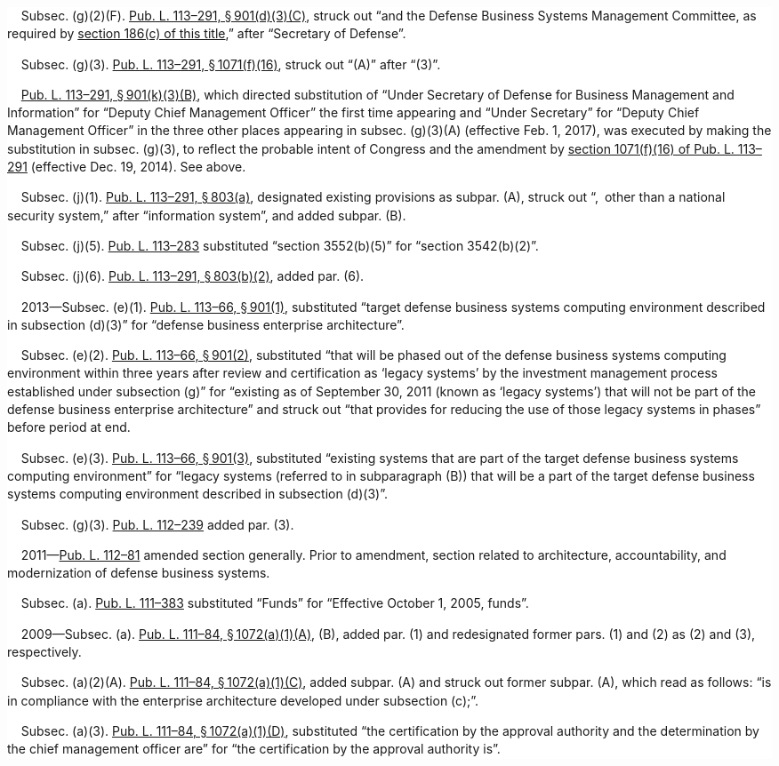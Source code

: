     Subsec. (g)(2)(F). [Pub. L. 113–291, § 901(d)(3)(C)][/us/pl/113/291/s901/d/3/C], struck out “and the Defense Business Systems Management Committee, as required by [section 186(c) of this title][/us/usc/t10/s186/c],” after “Secretary of Defense”.

    Subsec. (g)(3). [Pub. L. 113–291, § 1071(f)(16)][/us/pl/113/291/s1071/f/16], struck out “(A)” after “(3)”.

    [Pub. L. 113–291, § 901(k)(3)(B)][/us/pl/113/291/s901/k/3/B], which directed substitution of “Under Secretary of Defense for Business Management and Information” for “Deputy Chief Management Officer” the first time appearing and “Under Secretary” for “Deputy Chief Management Officer” in the three other places appearing in subsec. (g)(3)(A) (effective Feb. 1, 2017), was executed by making the substitution in subsec. (g)(3), to reflect the probable intent of Congress and the amendment by [section 1071(f)(16) of Pub. L. 113–291][/us/pl/113/291/s1071/f/16] (effective Dec. 19, 2014). See above.

    Subsec. (j)(1). [Pub. L. 113–291, § 803(a)][/us/pl/113/291/s803/a], designated existing provisions as subpar. (A), struck out “, other than a national security system,” after “information system”, and added subpar. (B).

    Subsec. (j)(5). [Pub. L. 113–283][/us/pl/113/283] substituted “section 3552(b)(5)” for “section 3542(b)(2)”.

    Subsec. (j)(6). [Pub. L. 113–291, § 803(b)(2)][/us/pl/113/291/s803/b/2], added par. (6).

    2013—Subsec. (e)(1). [Pub. L. 113–66, § 901(1)][/us/pl/113/66/s901/1], substituted “target defense business systems computing environment described in subsection (d)(3)” for “defense business enterprise architecture”.

    Subsec. (e)(2). [Pub. L. 113–66, § 901(2)][/us/pl/113/66/s901/2], substituted “that will be phased out of the defense business systems computing environment within three years after review and certification as ‘legacy systems’ by the investment management process established under subsection (g)” for “existing as of September 30, 2011 (known as ‘legacy systems’) that will not be part of the defense business enterprise architecture” and struck out “that provides for reducing the use of those legacy systems in phases” before period at end.

    Subsec. (e)(3). [Pub. L. 113–66, § 901(3)][/us/pl/113/66/s901/3], substituted “existing systems that are part of the target defense business systems computing environment” for “legacy systems (referred to in subparagraph (B)) that will be a part of the target defense business systems computing environment described in subsection (d)(3)”.

    Subsec. (g)(3). [Pub. L. 112–239][/us/pl/112/239] added par. (3).

    2011—[Pub. L. 112–81][/us/pl/112/81] amended section generally. Prior to amendment, section related to architecture, accountability, and modernization of defense business systems.

    Subsec. (a). [Pub. L. 111–383][/us/pl/111/383] substituted “Funds” for “Effective October 1, 2005, funds”.

    2009—Subsec. (a). [Pub. L. 111–84, § 1072(a)(1)(A)][/us/pl/111/84/s1072/a/1/A], (B), added par. (1) and redesignated former pars. (1) and (2) as (2) and (3), respectively.

    Subsec. (a)(2)(A). [Pub. L. 111–84, § 1072(a)(1)(C)][/us/pl/111/84/s1072/a/1/C], added subpar. (A) and struck out former subpar. (A), which read as follows: “is in compliance with the enterprise architecture developed under subsection (c);”.

    Subsec. (a)(3). [Pub. L. 111–84, § 1072(a)(1)(D)][/us/pl/111/84/s1072/a/1/D], substituted “the certification by the approval authority and the determination by the chief management officer are” for “the certification by the approval authority is”.


[/us/usc/t31/s1341/a/1/A]: https://publicdocs.github.io/go/links?ns=uslm&ref=%2Fus%2Fusc%2Ft31%2Fs1341%2Fa%2F1%2FA
[/us/usc/t10/s221]: https://publicdocs.github.io/go/links?ns=uslm&ref=%2Fus%2Fusc%2Ft10%2Fs221
[/us/usc/t10/s221]: https://publicdocs.github.io/go/links?ns=uslm&ref=%2Fus%2Fusc%2Ft10%2Fs221
[/us/usc/t44/s3601/4]: https://publicdocs.github.io/go/links?ns=uslm&ref=%2Fus%2Fusc%2Ft44%2Fs3601%2F4
[/us/usc/t40/s11101]: https://publicdocs.github.io/go/links?ns=uslm&ref=%2Fus%2Fusc%2Ft40%2Fs11101
[/us/usc/t44/s3552/b/6/A]: https://publicdocs.github.io/go/links?ns=uslm&ref=%2Fus%2Fusc%2Ft44%2Fs3552%2Fb%2F6%2FA
[/us/pl/108/375/s332/a/1]: https://publicdocs.github.io/go/links?ns=uslm&ref=%2Fus%2Fpl%2F108%2F375%2Fs332%2Fa%2F1
[/us/stat/118/1851]: https://publicdocs.github.io/go/links?ns=uslm&ref=%2Fus%2Fstat%2F118%2F1851
[/us/pl/109/364/s906/a]: https://publicdocs.github.io/go/links?ns=uslm&ref=%2Fus%2Fpl%2F109%2F364%2Fs906%2Fa
[/us/stat/120/2354]: https://publicdocs.github.io/go/links?ns=uslm&ref=%2Fus%2Fstat%2F120%2F2354
[/us/pl/110/417]: https://publicdocs.github.io/go/links?ns=uslm&ref=%2Fus%2Fpl%2F110%2F417
[/us/stat/122/4425]: https://publicdocs.github.io/go/links?ns=uslm&ref=%2Fus%2Fstat%2F122%2F4425
[/us/pl/111/84/s1072/a]: https://publicdocs.github.io/go/links?ns=uslm&ref=%2Fus%2Fpl%2F111%2F84%2Fs1072%2Fa
[/us/stat/123/2470]: https://publicdocs.github.io/go/links?ns=uslm&ref=%2Fus%2Fstat%2F123%2F2470
[/us/pl/111/383/s1075/b/29]: https://publicdocs.github.io/go/links?ns=uslm&ref=%2Fus%2Fpl%2F111%2F383%2Fs1075%2Fb%2F29
[/us/stat/124/4370]: https://publicdocs.github.io/go/links?ns=uslm&ref=%2Fus%2Fstat%2F124%2F4370
[/us/pl/112/81/s901]: https://publicdocs.github.io/go/links?ns=uslm&ref=%2Fus%2Fpl%2F112%2F81%2Fs901
[/us/stat/125/1527]: https://publicdocs.github.io/go/links?ns=uslm&ref=%2Fus%2Fstat%2F125%2F1527
[/us/pl/112/239/s906]: https://publicdocs.github.io/go/links?ns=uslm&ref=%2Fus%2Fpl%2F112%2F239%2Fs906
[/us/stat/126/1869]: https://publicdocs.github.io/go/links?ns=uslm&ref=%2Fus%2Fstat%2F126%2F1869
[/us/pl/113/66/s901]: https://publicdocs.github.io/go/links?ns=uslm&ref=%2Fus%2Fpl%2F113%2F66%2Fs901
[/us/stat/127/815]: https://publicdocs.github.io/go/links?ns=uslm&ref=%2Fus%2Fstat%2F127%2F815
[/us/pl/113/283/s2/e/5/A]: https://publicdocs.github.io/go/links?ns=uslm&ref=%2Fus%2Fpl%2F113%2F283%2Fs2%2Fe%2F5%2FA
[/us/stat/128/3087]: https://publicdocs.github.io/go/links?ns=uslm&ref=%2Fus%2Fstat%2F128%2F3087
[/us/pl/113/291/s803]: https://publicdocs.github.io/go/links?ns=uslm&ref=%2Fus%2Fpl%2F113%2F291%2Fs803
[/us/stat/128/3427]: https://publicdocs.github.io/go/links?ns=uslm&ref=%2Fus%2Fstat%2F128%2F3427
[/us/pl/114/92/s883/a/1]: https://publicdocs.github.io/go/links?ns=uslm&ref=%2Fus%2Fpl%2F114%2F92%2Fs883%2Fa%2F1
[/us/stat/129/942]: https://publicdocs.github.io/go/links?ns=uslm&ref=%2Fus%2Fstat%2F129%2F942
[/us/pl/113/291/s901/k/3]: https://publicdocs.github.io/go/links?ns=uslm&ref=%2Fus%2Fpl%2F113%2F291%2Fs901%2Fk%2F3
[/us/stat/128/3468]: https://publicdocs.github.io/go/links?ns=uslm&ref=%2Fus%2Fstat%2F128%2F3468
[/us/pl/105/85/s1008/a/1]: https://publicdocs.github.io/go/links?ns=uslm&ref=%2Fus%2Fpl%2F105%2F85%2Fs1008%2Fa%2F1
[/us/stat/111/1870]: https://publicdocs.github.io/go/links?ns=uslm&ref=%2Fus%2Fstat%2F111%2F1870
[/us/pl/107/107/s1009/b/1]: https://publicdocs.github.io/go/links?ns=uslm&ref=%2Fus%2Fpl%2F107%2F107%2Fs1009%2Fb%2F1
[/us/stat/115/1208]: https://publicdocs.github.io/go/links?ns=uslm&ref=%2Fus%2Fstat%2F115%2F1208
[/us/pl/107/314/s1004/h/1]: https://publicdocs.github.io/go/links?ns=uslm&ref=%2Fus%2Fpl%2F107%2F314%2Fs1004%2Fh%2F1
[/us/stat/116/2631]: https://publicdocs.github.io/go/links?ns=uslm&ref=%2Fus%2Fstat%2F116%2F2631
[/us/pl/114/92/s883/a/1]: https://publicdocs.github.io/go/links?ns=uslm&ref=%2Fus%2Fpl%2F114%2F92%2Fs883%2Fa%2F1
[/us/pl/114/92/s1081/a/7]: https://publicdocs.github.io/go/links?ns=uslm&ref=%2Fus%2Fpl%2F114%2F92%2Fs1081%2Fa%2F7
[/us/pl/114/92/s883/a/1]: https://publicdocs.github.io/go/links?ns=uslm&ref=%2Fus%2Fpl%2F114%2F92%2Fs883%2Fa%2F1
[/us/pl/114/92/s1081/e]: https://publicdocs.github.io/go/links?ns=uslm&ref=%2Fus%2Fpl%2F114%2F92%2Fs1081%2Fe
[/us/usc/t10/s101]: https://publicdocs.github.io/go/links?ns=uslm&ref=%2Fus%2Fusc%2Ft10%2Fs101
[/us/pl/113/291/s901/d/1]: https://publicdocs.github.io/go/links?ns=uslm&ref=%2Fus%2Fpl%2F113%2F291%2Fs901%2Fd%2F1
[/us/usc/t10/s186]: https://publicdocs.github.io/go/links?ns=uslm&ref=%2Fus%2Fusc%2Ft10%2Fs186
[/us/pl/113/291/s803/b/1]: https://publicdocs.github.io/go/links?ns=uslm&ref=%2Fus%2Fpl%2F113%2F291%2Fs803%2Fb%2F1
[/us/pl/113/291/s901/d/2]: https://publicdocs.github.io/go/links?ns=uslm&ref=%2Fus%2Fpl%2F113%2F291%2Fs901%2Fd%2F2
[/us/pl/113/291/s901/k/3/A]: https://publicdocs.github.io/go/links?ns=uslm&ref=%2Fus%2Fpl%2F113%2F291%2Fs901%2Fk%2F3%2FA
[/us/pl/113/291/s901/k/3/A]: https://publicdocs.github.io/go/links?ns=uslm&ref=%2Fus%2Fpl%2F113%2F291%2Fs901%2Fk%2F3%2FA
[/us/pl/113/291/s901/k/3/A]: https://publicdocs.github.io/go/links?ns=uslm&ref=%2Fus%2Fpl%2F113%2F291%2Fs901%2Fk%2F3%2FA
[/us/pl/113/291/s901/k/3/A]: https://publicdocs.github.io/go/links?ns=uslm&ref=%2Fus%2Fpl%2F113%2F291%2Fs901%2Fk%2F3%2FA
[/us/pl/113/291/s901/d/3/A]: https://publicdocs.github.io/go/links?ns=uslm&ref=%2Fus%2Fpl%2F113%2F291%2Fs901%2Fd%2F3%2FA
[/us/pl/113/291/s901/d/3/B]: https://publicdocs.github.io/go/links?ns=uslm&ref=%2Fus%2Fpl%2F113%2F291%2Fs901%2Fd%2F3%2FB
[/us/pl/113/291/s901/d/3/C]: https://publicdocs.github.io/go/links?ns=uslm&ref=%2Fus%2Fpl%2F113%2F291%2Fs901%2Fd%2F3%2FC
[/us/usc/t10/s186/c]: https://publicdocs.github.io/go/links?ns=uslm&ref=%2Fus%2Fusc%2Ft10%2Fs186%2Fc
[/us/pl/113/291/s1071/f/16]: https://publicdocs.github.io/go/links?ns=uslm&ref=%2Fus%2Fpl%2F113%2F291%2Fs1071%2Ff%2F16
[/us/pl/113/291/s901/k/3/B]: https://publicdocs.github.io/go/links?ns=uslm&ref=%2Fus%2Fpl%2F113%2F291%2Fs901%2Fk%2F3%2FB
[/us/pl/113/291/s1071/f/16]: https://publicdocs.github.io/go/links?ns=uslm&ref=%2Fus%2Fpl%2F113%2F291%2Fs1071%2Ff%2F16
[/us/pl/113/291/s803/a]: https://publicdocs.github.io/go/links?ns=uslm&ref=%2Fus%2Fpl%2F113%2F291%2Fs803%2Fa
[/us/pl/113/283]: https://publicdocs.github.io/go/links?ns=uslm&ref=%2Fus%2Fpl%2F113%2F283
[/us/pl/113/291/s803/b/2]: https://publicdocs.github.io/go/links?ns=uslm&ref=%2Fus%2Fpl%2F113%2F291%2Fs803%2Fb%2F2
[/us/pl/113/66/s901/1]: https://publicdocs.github.io/go/links?ns=uslm&ref=%2Fus%2Fpl%2F113%2F66%2Fs901%2F1
[/us/pl/113/66/s901/2]: https://publicdocs.github.io/go/links?ns=uslm&ref=%2Fus%2Fpl%2F113%2F66%2Fs901%2F2
[/us/pl/113/66/s901/3]: https://publicdocs.github.io/go/links?ns=uslm&ref=%2Fus%2Fpl%2F113%2F66%2Fs901%2F3
[/us/pl/112/239]: https://publicdocs.github.io/go/links?ns=uslm&ref=%2Fus%2Fpl%2F112%2F239
[/us/pl/112/81]: https://publicdocs.github.io/go/links?ns=uslm&ref=%2Fus%2Fpl%2F112%2F81
[/us/pl/111/383]: https://publicdocs.github.io/go/links?ns=uslm&ref=%2Fus%2Fpl%2F111%2F383
[/us/pl/111/84/s1072/a/1/A]: https://publicdocs.github.io/go/links?ns=uslm&ref=%2Fus%2Fpl%2F111%2F84%2Fs1072%2Fa%2F1%2FA
[/us/pl/111/84/s1072/a/1/C]: https://publicdocs.github.io/go/links?ns=uslm&ref=%2Fus%2Fpl%2F111%2F84%2Fs1072%2Fa%2F1%2FC
[/us/pl/111/84/s1072/a/1/D]: https://publicdocs.github.io/go/links?ns=uslm&ref=%2Fus%2Fpl%2F111%2F84%2Fs1072%2Fa%2F1%2FD
[/us/pl/111/84/s1072/a/2]: https://publicdocs.github.io/go/links?ns=uslm&ref=%2Fus%2Fpl%2F111%2F84%2Fs1072%2Fa%2F2
[/us/pl/110/417]: https://publicdocs.github.io/go/links?ns=uslm&ref=%2Fus%2Fpl%2F110%2F417
[/us/pl/109/364]: https://publicdocs.github.io/go/links?ns=uslm&ref=%2Fus%2Fpl%2F109%2F364
[/us/usc/t44/s3542/b/2]: https://publicdocs.github.io/go/links?ns=uslm&ref=%2Fus%2Fusc%2Ft44%2Fs3542%2Fb%2F2
[/us/usc/t10/s2315]: https://publicdocs.github.io/go/links?ns=uslm&ref=%2Fus%2Fusc%2Ft10%2Fs2315
[/us/pl/113/291/s901/k/3]: https://publicdocs.github.io/go/links?ns=uslm&ref=%2Fus%2Fpl%2F113%2F291%2Fs901%2Fk%2F3
[/us/stat/128/3468]: https://publicdocs.github.io/go/links?ns=uslm&ref=%2Fus%2Fstat%2F128%2F3468
[/us/pl/113/291/s901/a/1]: https://publicdocs.github.io/go/links?ns=uslm&ref=%2Fus%2Fpl%2F113%2F291%2Fs901%2Fa%2F1
[/us/pl/114/92/s883/b]: https://publicdocs.github.io/go/links?ns=uslm&ref=%2Fus%2Fpl%2F114%2F92%2Fs883%2Fb
[/us/stat/129/947]: https://publicdocs.github.io/go/links?ns=uslm&ref=%2Fus%2Fstat%2F129%2F947
[/us/usc/t10/s2222]: https://publicdocs.github.io/go/links?ns=uslm&ref=%2Fus%2Fusc%2Ft10%2Fs2222
[/us/pl/114/92/s883/d/1]: https://publicdocs.github.io/go/links?ns=uslm&ref=%2Fus%2Fpl%2F114%2F92%2Fs883%2Fd%2F1
[/us/stat/129/947]: https://publicdocs.github.io/go/links?ns=uslm&ref=%2Fus%2Fstat%2F129%2F947
[/us/usc/t10/s2222]: https://publicdocs.github.io/go/links?ns=uslm&ref=%2Fus%2Fusc%2Ft10%2Fs2222
[/us/pl/114/92/s1002]: https://publicdocs.github.io/go/links?ns=uslm&ref=%2Fus%2Fpl%2F114%2F92%2Fs1002
[/us/stat/129/960]: https://publicdocs.github.io/go/links?ns=uslm&ref=%2Fus%2Fstat%2F129%2F960
[/us/pl/113/66]: https://publicdocs.github.io/go/links?ns=uslm&ref=%2Fus%2Fpl%2F113%2F66
[/us/stat/127/842]: https://publicdocs.github.io/go/links?ns=uslm&ref=%2Fus%2Fstat%2F127%2F842
[/us/usc/t10/s2222]: https://publicdocs.github.io/go/links?ns=uslm&ref=%2Fus%2Fusc%2Ft10%2Fs2222
[/us/pl/114/92/s1005]: https://publicdocs.github.io/go/links?ns=uslm&ref=%2Fus%2Fpl%2F114%2F92%2Fs1005
[/us/stat/129/961]: https://publicdocs.github.io/go/links?ns=uslm&ref=%2Fus%2Fstat%2F129%2F961
[/us/usc/t31/s3521/e]: https://publicdocs.github.io/go/links?ns=uslm&ref=%2Fus%2Fusc%2Ft31%2Fs3521%2Fe
[/us/pl/107/107]: https://publicdocs.github.io/go/links?ns=uslm&ref=%2Fus%2Fpl%2F107%2F107
[/us/usc/t10/s113]: https://publicdocs.github.io/go/links?ns=uslm&ref=%2Fus%2Fusc%2Ft10%2Fs113
[/us/usc/t31/s3521/e]: https://publicdocs.github.io/go/links?ns=uslm&ref=%2Fus%2Fusc%2Ft31%2Fs3521%2Fe
[/us/usc/t31/s3521/g]: https://publicdocs.github.io/go/links?ns=uslm&ref=%2Fus%2Fusc%2Ft31%2Fs3521%2Fg
[/us/pl/113/291/s901/e]: https://publicdocs.github.io/go/links?ns=uslm&ref=%2Fus%2Fpl%2F113%2F291%2Fs901%2Fe
[/us/stat/128/3464]: https://publicdocs.github.io/go/links?ns=uslm&ref=%2Fus%2Fstat%2F128%2F3464
[/us/usc/t10/s2222/g]: https://publicdocs.github.io/go/links?ns=uslm&ref=%2Fus%2Fusc%2Ft10%2Fs2222%2Fg
[/us/pl/113/66/s1003/a]: https://publicdocs.github.io/go/links?ns=uslm&ref=%2Fus%2Fpl%2F113%2F66%2Fs1003%2Fa
[/us/stat/127/842]: https://publicdocs.github.io/go/links?ns=uslm&ref=%2Fus%2Fstat%2F127%2F842
[/us/pl/111/84]: https://publicdocs.github.io/go/links?ns=uslm&ref=%2Fus%2Fpl%2F111%2F84
[/us/usc/t10/s2222]: https://publicdocs.github.io/go/links?ns=uslm&ref=%2Fus%2Fusc%2Ft10%2Fs2222
[/us/pl/111/383/s882]: https://publicdocs.github.io/go/links?ns=uslm&ref=%2Fus%2Fpl%2F111%2F383%2Fs882
[/us/stat/124/4308]: https://publicdocs.github.io/go/links?ns=uslm&ref=%2Fus%2Fstat%2F124%2F4308
[/us/pl/113/291/s901/n/1]: https://publicdocs.github.io/go/links?ns=uslm&ref=%2Fus%2Fpl%2F113%2F291%2Fs901%2Fn%2F1
[/us/stat/128/3469]: https://publicdocs.github.io/go/links?ns=uslm&ref=%2Fus%2Fstat%2F128%2F3469
[/us/pl/110/181]: https://publicdocs.github.io/go/links?ns=uslm&ref=%2Fus%2Fpl%2F110%2F181
[/us/stat/122/275]: https://publicdocs.github.io/go/links?ns=uslm&ref=%2Fus%2Fstat%2F122%2F275
[/us/pl/113/291/s901/n/1]: https://publicdocs.github.io/go/links?ns=uslm&ref=%2Fus%2Fpl%2F113%2F291%2Fs901%2Fn%2F1
[/us/stat/128/3469]: https://publicdocs.github.io/go/links?ns=uslm&ref=%2Fus%2Fstat%2F128%2F3469
[/us/pl/113/291/s901/n/1]: https://publicdocs.github.io/go/links?ns=uslm&ref=%2Fus%2Fpl%2F113%2F291%2Fs901%2Fn%2F1
[/us/usc/t10/s131]: https://publicdocs.github.io/go/links?ns=uslm&ref=%2Fus%2Fusc%2Ft10%2Fs131
[/us/pl/112/239/s1005/b]: https://publicdocs.github.io/go/links?ns=uslm&ref=%2Fus%2Fpl%2F112%2F239%2Fs1005%2Fb
[/us/stat/126/1904]: https://publicdocs.github.io/go/links?ns=uslm&ref=%2Fus%2Fstat%2F126%2F1904
[/us/pl/111/84]: https://publicdocs.github.io/go/links?ns=uslm&ref=%2Fus%2Fpl%2F111%2F84
[/us/stat/123/2439]: https://publicdocs.github.io/go/links?ns=uslm&ref=%2Fus%2Fstat%2F123%2F2439
[/us/usc/t10/s2222]: https://publicdocs.github.io/go/links?ns=uslm&ref=%2Fus%2Fusc%2Ft10%2Fs2222
[/us/pl/112/81/s1003]: https://publicdocs.github.io/go/links?ns=uslm&ref=%2Fus%2Fpl%2F112%2F81%2Fs1003
[/us/stat/125/1555]: https://publicdocs.github.io/go/links?ns=uslm&ref=%2Fus%2Fstat%2F125%2F1555
[/us/pl/113/291/s901/n/1]: https://publicdocs.github.io/go/links?ns=uslm&ref=%2Fus%2Fpl%2F113%2F291%2Fs901%2Fn%2F1
[/us/stat/128/3469]: https://publicdocs.github.io/go/links?ns=uslm&ref=%2Fus%2Fstat%2F128%2F3469
[/us/pl/111/84]: https://publicdocs.github.io/go/links?ns=uslm&ref=%2Fus%2Fpl%2F111%2F84
[/us/stat/123/2440]: https://publicdocs.github.io/go/links?ns=uslm&ref=%2Fus%2Fstat%2F123%2F2440
[/us/usc/t10/s2222]: https://publicdocs.github.io/go/links?ns=uslm&ref=%2Fus%2Fusc%2Ft10%2Fs2222
[/us/pl/111/383]: https://publicdocs.github.io/go/links?ns=uslm&ref=%2Fus%2Fpl%2F111%2F383
[/us/stat/124/4306]: https://publicdocs.github.io/go/links?ns=uslm&ref=%2Fus%2Fstat%2F124%2F4306
[/us/usc/t10/s2222]: https://publicdocs.github.io/go/links?ns=uslm&ref=%2Fus%2Fusc%2Ft10%2Fs2222
[/us/pl/111/84]: https://publicdocs.github.io/go/links?ns=uslm&ref=%2Fus%2Fpl%2F111%2F84
[/us/stat/123/2440]: https://publicdocs.github.io/go/links?ns=uslm&ref=%2Fus%2Fstat%2F123%2F2440
[/us/usc/t10/s2222]: https://publicdocs.github.io/go/links?ns=uslm&ref=%2Fus%2Fusc%2Ft10%2Fs2222
[/us/pl/111/383]: https://publicdocs.github.io/go/links?ns=uslm&ref=%2Fus%2Fpl%2F111%2F383
[/us/stat/121/4306]: https://publicdocs.github.io/go/links?ns=uslm&ref=%2Fus%2Fstat%2F121%2F4306
[/us/usc/t10/s2222]: https://publicdocs.github.io/go/links?ns=uslm&ref=%2Fus%2Fusc%2Ft10%2Fs2222
[/us/pl/113/291/s901/n/1]: https://publicdocs.github.io/go/links?ns=uslm&ref=%2Fus%2Fpl%2F113%2F291%2Fs901%2Fn%2F1
[/us/stat/128/3469]: https://publicdocs.github.io/go/links?ns=uslm&ref=%2Fus%2Fstat%2F128%2F3469
[/us/pl/113/291/s901/n/1]: https://publicdocs.github.io/go/links?ns=uslm&ref=%2Fus%2Fpl%2F113%2F291%2Fs901%2Fn%2F1
[/us/usc/t10/s131]: https://publicdocs.github.io/go/links?ns=uslm&ref=%2Fus%2Fusc%2Ft10%2Fs131
[/us/pl/111/383/s881]: https://publicdocs.github.io/go/links?ns=uslm&ref=%2Fus%2Fpl%2F111%2F383%2Fs881
[/us/stat/124/4306]: https://publicdocs.github.io/go/links?ns=uslm&ref=%2Fus%2Fstat%2F124%2F4306
[/us/pl/113/291/s901/n/1]: https://publicdocs.github.io/go/links?ns=uslm&ref=%2Fus%2Fpl%2F113%2F291%2Fs901%2Fn%2F1
[/us/stat/128/3469]: https://publicdocs.github.io/go/links?ns=uslm&ref=%2Fus%2Fstat%2F128%2F3469
[/us/pl/111/84]: https://publicdocs.github.io/go/links?ns=uslm&ref=%2Fus%2Fpl%2F111%2F84
[/us/stat/123/2439]: https://publicdocs.github.io/go/links?ns=uslm&ref=%2Fus%2Fstat%2F123%2F2439
[/us/usc/t10/s2222]: https://publicdocs.github.io/go/links?ns=uslm&ref=%2Fus%2Fusc%2Ft10%2Fs2222
[/us/pl/111/84]: https://publicdocs.github.io/go/links?ns=uslm&ref=%2Fus%2Fpl%2F111%2F84
[/us/stat/123/2439]: https://publicdocs.github.io/go/links?ns=uslm&ref=%2Fus%2Fstat%2F123%2F2439
[/us/usc/t10/s2222]: https://publicdocs.github.io/go/links?ns=uslm&ref=%2Fus%2Fusc%2Ft10%2Fs2222
[/us/pl/111/84]: https://publicdocs.github.io/go/links?ns=uslm&ref=%2Fus%2Fpl%2F111%2F84
[/us/stat/123/2439]: https://publicdocs.github.io/go/links?ns=uslm&ref=%2Fus%2Fstat%2F123%2F2439
[/us/usc/t10/s2222]: https://publicdocs.github.io/go/links?ns=uslm&ref=%2Fus%2Fusc%2Ft10%2Fs2222
[/us/pl/111/84]: https://publicdocs.github.io/go/links?ns=uslm&ref=%2Fus%2Fpl%2F111%2F84
[/us/stat/123/2439]: https://publicdocs.github.io/go/links?ns=uslm&ref=%2Fus%2Fstat%2F123%2F2439
[/us/usc/t10/s2222]: https://publicdocs.github.io/go/links?ns=uslm&ref=%2Fus%2Fusc%2Ft10%2Fs2222
[/us/pl/111/84]: https://publicdocs.github.io/go/links?ns=uslm&ref=%2Fus%2Fpl%2F111%2F84
[/us/stat/123/2439]: https://publicdocs.github.io/go/links?ns=uslm&ref=%2Fus%2Fstat%2F123%2F2439
[/us/usc/t10/s2222]: https://publicdocs.github.io/go/links?ns=uslm&ref=%2Fus%2Fusc%2Ft10%2Fs2222
[/us/pl/111/84]: https://publicdocs.github.io/go/links?ns=uslm&ref=%2Fus%2Fpl%2F111%2F84
[/us/stat/123/2439]: https://publicdocs.github.io/go/links?ns=uslm&ref=%2Fus%2Fstat%2F123%2F2439
[/us/usc/t10/s2222]: https://publicdocs.github.io/go/links?ns=uslm&ref=%2Fus%2Fusc%2Ft10%2Fs2222
[/us/pl/113/291/s901/n/1]: https://publicdocs.github.io/go/links?ns=uslm&ref=%2Fus%2Fpl%2F113%2F291%2Fs901%2Fn%2F1
[/us/stat/128/3469]: https://publicdocs.github.io/go/links?ns=uslm&ref=%2Fus%2Fstat%2F128%2F3469
[/us/pl/113/291/s901/n/1]: https://publicdocs.github.io/go/links?ns=uslm&ref=%2Fus%2Fpl%2F113%2F291%2Fs901%2Fn%2F1
[/us/usc/t10/s131]: https://publicdocs.github.io/go/links?ns=uslm&ref=%2Fus%2Fusc%2Ft10%2Fs131
[/us/pl/111/84/s1003]: https://publicdocs.github.io/go/links?ns=uslm&ref=%2Fus%2Fpl%2F111%2F84%2Fs1003
[/us/stat/123/2439]: https://publicdocs.github.io/go/links?ns=uslm&ref=%2Fus%2Fstat%2F123%2F2439
[/us/pl/112/239/s1005/a]: https://publicdocs.github.io/go/links?ns=uslm&ref=%2Fus%2Fpl%2F112%2F239%2Fs1005%2Fa
[/us/stat/126/1904]: https://publicdocs.github.io/go/links?ns=uslm&ref=%2Fus%2Fstat%2F126%2F1904
[/us/pl/113/66/s1003/b]: https://publicdocs.github.io/go/links?ns=uslm&ref=%2Fus%2Fpl%2F113%2F66%2Fs1003%2Fb
[/us/stat/127/842]: https://publicdocs.github.io/go/links?ns=uslm&ref=%2Fus%2Fstat%2F127%2F842
[/us/usc/t10/s2222]: https://publicdocs.github.io/go/links?ns=uslm&ref=%2Fus%2Fusc%2Ft10%2Fs2222
[/us/pl/107/107]: https://publicdocs.github.io/go/links?ns=uslm&ref=%2Fus%2Fpl%2F107%2F107
[/us/stat/115/1204]: https://publicdocs.github.io/go/links?ns=uslm&ref=%2Fus%2Fstat%2F115%2F1204
[/us/usc/t10/s2222]: https://publicdocs.github.io/go/links?ns=uslm&ref=%2Fus%2Fusc%2Ft10%2Fs2222
[/us/pl/111/84/s1072/b]: https://publicdocs.github.io/go/links?ns=uslm&ref=%2Fus%2Fpl%2F111%2F84%2Fs1072%2Fb
[/us/stat/123/2471]: https://publicdocs.github.io/go/links?ns=uslm&ref=%2Fus%2Fstat%2F123%2F2471
[/us/usc/t10/s2222]: https://publicdocs.github.io/go/links?ns=uslm&ref=%2Fus%2Fusc%2Ft10%2Fs2222
[/us/usc/t10/s2222]: https://publicdocs.github.io/go/links?ns=uslm&ref=%2Fus%2Fusc%2Ft10%2Fs2222
[/us/pl/110/417]: https://publicdocs.github.io/go/links?ns=uslm&ref=%2Fus%2Fpl%2F110%2F417
[/us/stat/122/4569]: https://publicdocs.github.io/go/links?ns=uslm&ref=%2Fus%2Fstat%2F122%2F4569
[/us/usc/t10/s2222]: https://publicdocs.github.io/go/links?ns=uslm&ref=%2Fus%2Fusc%2Ft10%2Fs2222
[/us/pl/104/208]: https://publicdocs.github.io/go/links?ns=uslm&ref=%2Fus%2Fpl%2F104%2F208
[/us/usc/t31/s3512]: https://publicdocs.github.io/go/links?ns=uslm&ref=%2Fus%2Fusc%2Ft31%2Fs3512
[/us/pl/110/181/s1005]: https://publicdocs.github.io/go/links?ns=uslm&ref=%2Fus%2Fpl%2F110%2F181%2Fs1005
[/us/stat/122/301]: https://publicdocs.github.io/go/links?ns=uslm&ref=%2Fus%2Fstat%2F122%2F301
[/us/usc/t10/s2222]: https://publicdocs.github.io/go/links?ns=uslm&ref=%2Fus%2Fusc%2Ft10%2Fs2222
[/us/pl/104/208]: https://publicdocs.github.io/go/links?ns=uslm&ref=%2Fus%2Fpl%2F104%2F208
[/us/usc/t31/s3512]: https://publicdocs.github.io/go/links?ns=uslm&ref=%2Fus%2Fusc%2Ft31%2Fs3512
[/us/pl/109/364/s321]: https://publicdocs.github.io/go/links?ns=uslm&ref=%2Fus%2Fpl%2F109%2F364%2Fs321
[/us/stat/120/2144]: https://publicdocs.github.io/go/links?ns=uslm&ref=%2Fus%2Fstat%2F120%2F2144
[/us/pl/111/383/s1075/g/1]: https://publicdocs.github.io/go/links?ns=uslm&ref=%2Fus%2Fpl%2F111%2F383%2Fs1075%2Fg%2F1
[/us/stat/124/4376]: https://publicdocs.github.io/go/links?ns=uslm&ref=%2Fus%2Fstat%2F124%2F4376
[/us/pl/109/163]: https://publicdocs.github.io/go/links?ns=uslm&ref=%2Fus%2Fpl%2F109%2F163
[/us/stat/119/3213]: https://publicdocs.github.io/go/links?ns=uslm&ref=%2Fus%2Fstat%2F119%2F3213
[/us/pl/109/364/s811]: https://publicdocs.github.io/go/links?ns=uslm&ref=%2Fus%2Fpl%2F109%2F364%2Fs811
[/us/stat/120/2316]: https://publicdocs.github.io/go/links?ns=uslm&ref=%2Fus%2Fstat%2F120%2F2316
[/us/pl/114/92/s883/c]: https://publicdocs.github.io/go/links?ns=uslm&ref=%2Fus%2Fpl%2F114%2F92%2Fs883%2Fc
[/us/stat/129/947]: https://publicdocs.github.io/go/links?ns=uslm&ref=%2Fus%2Fstat%2F129%2F947
